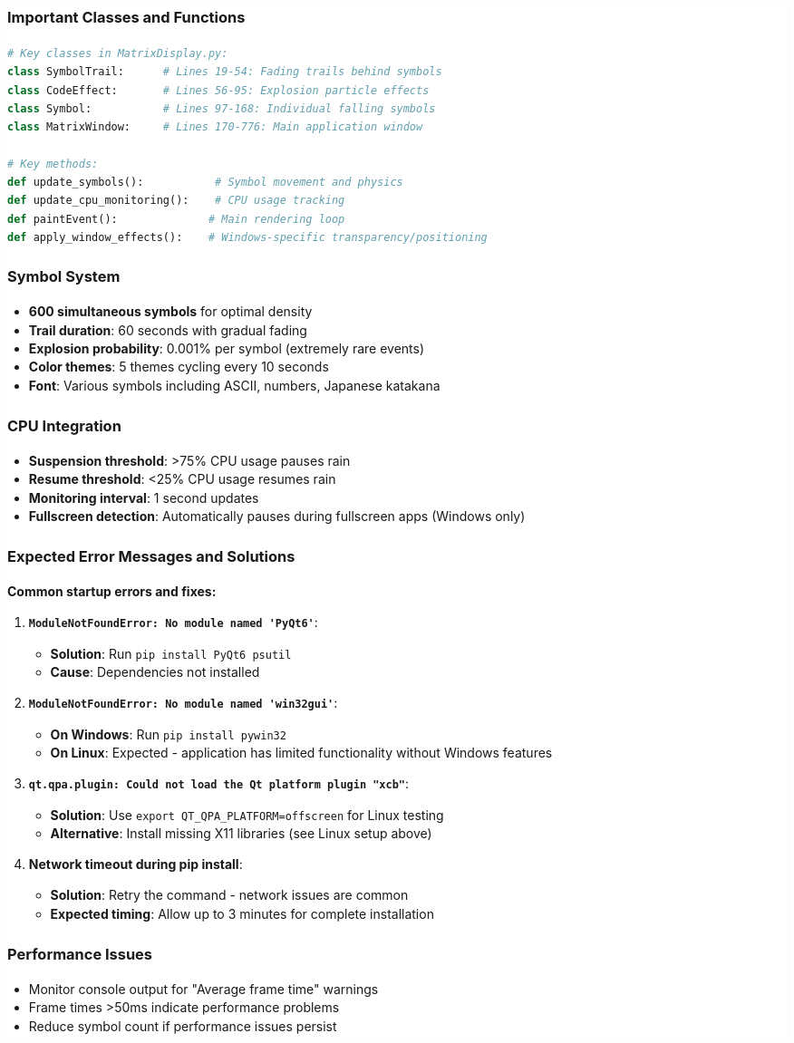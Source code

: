 ### Important Classes and Functions
```python
# Key classes in MatrixDisplay.py:
class SymbolTrail:      # Lines 19-54: Fading trails behind symbols
class CodeEffect:       # Lines 56-95: Explosion particle effects  
class Symbol:           # Lines 97-168: Individual falling symbols
class MatrixWindow:     # Lines 170-776: Main application window

# Key methods:
def update_symbols():           # Symbol movement and physics
def update_cpu_monitoring():    # CPU usage tracking
def paintEvent():              # Main rendering loop
def apply_window_effects():    # Windows-specific transparency/positioning
```

### Symbol System
- **600 simultaneous symbols** for optimal density
- **Trail duration**: 60 seconds with gradual fading
- **Explosion probability**: 0.001% per symbol (extremely rare events)
- **Color themes**: 5 themes cycling every 10 seconds
- **Font**: Various symbols including ASCII, numbers, Japanese katakana

### CPU Integration
- **Suspension threshold**: >75% CPU usage pauses rain
- **Resume threshold**: <25% CPU usage resumes rain  
- **Monitoring interval**: 1 second updates
- **Fullscreen detection**: Automatically pauses during fullscreen apps (Windows only)

### Expected Error Messages and Solutions

**Common startup errors and fixes:**

1. **`ModuleNotFoundError: No module named 'PyQt6'`**:
   - **Solution**: Run `pip install PyQt6 psutil`
   - **Cause**: Dependencies not installed

2. **`ModuleNotFoundError: No module named 'win32gui'`**:
   - **On Windows**: Run `pip install pywin32`
   - **On Linux**: Expected - application has limited functionality without Windows features

3. **`qt.qpa.plugin: Could not load the Qt platform plugin "xcb"`**:
   - **Solution**: Use `export QT_QPA_PLATFORM=offscreen` for Linux testing
   - **Alternative**: Install missing X11 libraries (see Linux setup above)

4. **Network timeout during pip install**:
   - **Solution**: Retry the command - network issues are common
   - **Expected timing**: Allow up to 3 minutes for complete installation

### Performance Issues
- Monitor console output for "Average frame time" warnings
- Frame times >50ms indicate performance problems
- Reduce symbol count if performance issues persist
